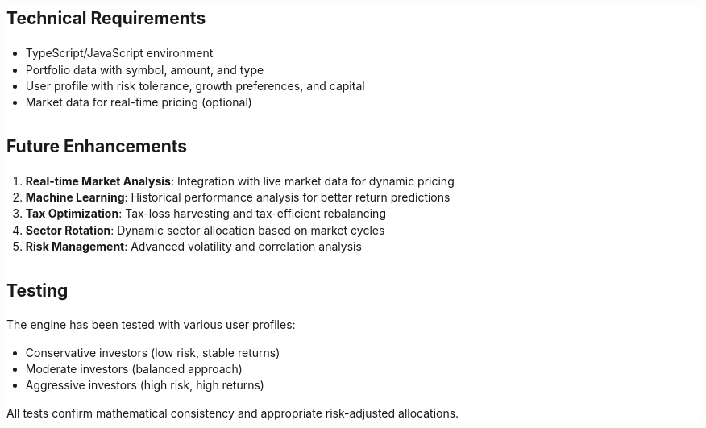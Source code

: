 ## Technical Requirements

- TypeScript/JavaScript environment
- Portfolio data with symbol, amount, and type
- User profile with risk tolerance, growth preferences, and capital
- Market data for real-time pricing (optional)

## Future Enhancements

1. **Real-time Market Analysis**: Integration with live market data for dynamic pricing
2. **Machine Learning**: Historical performance analysis for better return predictions
3. **Tax Optimization**: Tax-loss harvesting and tax-efficient rebalancing
4. **Sector Rotation**: Dynamic sector allocation based on market cycles
5. **Risk Management**: Advanced volatility and correlation analysis

## Testing

The engine has been tested with various user profiles:
- Conservative investors (low risk, stable returns)
- Moderate investors (balanced approach)
- Aggressive investors (high risk, high returns)

All tests confirm mathematical consistency and appropriate risk-adjusted allocations.

